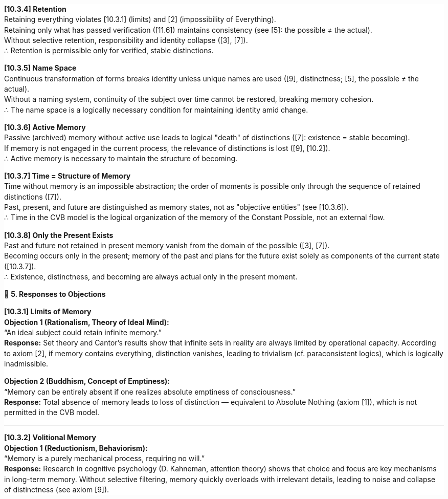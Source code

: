**\[10.3.4\] Retention**  
 Retaining everything violates \[10.3.1\] (limits) and \[2\] (impossibility of Everything).  
 Retaining only what has passed verification (\[11.6\]) maintains consistency (see \[5\]: the possible ≠ the actual).  
 Without selective retention, responsibility and identity collapse (\[3\], \[7\]).  
 ∴ Retention is permissible only for verified, stable distinctions.

**\[10.3.5\] Name Space**  
 Continuous transformation of forms breaks identity unless unique names are used (\[9\], distinctness; \[5\], the possible ≠ the actual).  
 Without a naming system, continuity of the subject over time cannot be restored, breaking memory cohesion.  
 ∴ The name space is a logically necessary condition for maintaining identity amid change.

**\[10.3.6\] Active Memory**  
 Passive (archived) memory without active use leads to logical "death" of distinctions (\[7\]: existence \= stable becoming).  
 If memory is not engaged in the current process, the relevance of distinctions is lost (\[9\], \[10.2\]).  
 ∴ Active memory is necessary to maintain the structure of becoming.

**\[10.3.7\] Time \= Structure of Memory**  
 Time without memory is an impossible abstraction; the order of moments is possible only through the sequence of retained distinctions (\[7\]).  
 Past, present, and future are distinguished as memory states, not as "objective entities" (see \[10.3.6\]).  
 ∴ Time in the CVB model is the logical organization of the memory of the Constant Possible, not an external flow.

**\[10.3.8\] Only the Present Exists**  
 Past and future not retained in present memory vanish from the domain of the possible (\[3\], \[7\]).  
 Becoming occurs only in the present; memory of the past and plans for the future exist solely as components of the current state (\[10.3.7\]).  
 ∴ Existence, distinctness, and becoming are always actual only in the present moment.

🔹 **5\. Responses to Objections**

**\[10.3.1\] Limits of Memory**  
 **Objection 1 (Rationalism, Theory of Ideal Mind):**  
 “An ideal subject could retain infinite memory.”  
 **Response:** Set theory and Cantor’s results show that infinite sets in reality are always limited by operational capacity. According to axiom \[2\], if memory contains everything, distinction vanishes, leading to trivialism (cf. paraconsistent logics), which is logically inadmissible.

**Objection 2 (Buddhism, Concept of Emptiness):**  
 “Memory can be entirely absent if one realizes absolute emptiness of consciousness.”  
 **Response:** Total absence of memory leads to loss of distinction — equivalent to Absolute Nothing (axiom \[1\]), which is not permitted in the CVB model.

---

**\[10.3.2\] Volitional Memory**  
 **Objection 1 (Reductionism, Behaviorism):**  
 “Memory is a purely mechanical process, requiring no will.”  
 **Response:** Research in cognitive psychology (D. Kahneman, attention theory) shows that choice and focus are key mechanisms in long-term memory. Without selective filtering, memory quickly overloads with irrelevant details, leading to noise and collapse of distinctness (see axiom \[9\]).
